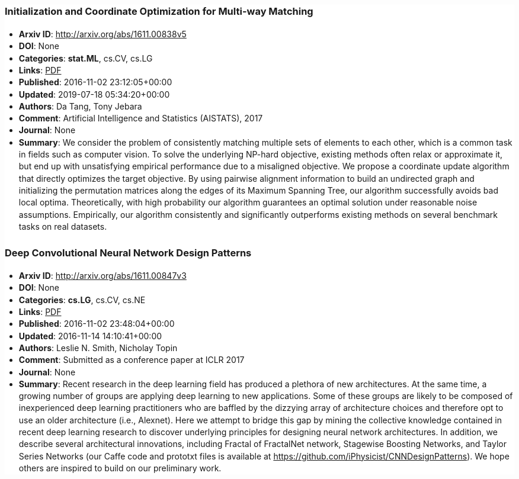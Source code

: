 

### Initialization and Coordinate Optimization for Multi-way Matching
- **Arxiv ID**: http://arxiv.org/abs/1611.00838v5
- **DOI**: None
- **Categories**: **stat.ML**, cs.CV, cs.LG
- **Links**: [PDF](http://arxiv.org/pdf/1611.00838v5)
- **Published**: 2016-11-02 23:12:05+00:00
- **Updated**: 2019-07-18 05:34:20+00:00
- **Authors**: Da Tang, Tony Jebara
- **Comment**: Artificial Intelligence and Statistics (AISTATS), 2017
- **Journal**: None
- **Summary**: We consider the problem of consistently matching multiple sets of elements to each other, which is a common task in fields such as computer vision. To solve the underlying NP-hard objective, existing methods often relax or approximate it, but end up with unsatisfying empirical performance due to a misaligned objective. We propose a coordinate update algorithm that directly optimizes the target objective. By using pairwise alignment information to build an undirected graph and initializing the permutation matrices along the edges of its Maximum Spanning Tree, our algorithm successfully avoids bad local optima. Theoretically, with high probability our algorithm guarantees an optimal solution under reasonable noise assumptions. Empirically, our algorithm consistently and significantly outperforms existing methods on several benchmark tasks on real datasets.



### Deep Convolutional Neural Network Design Patterns
- **Arxiv ID**: http://arxiv.org/abs/1611.00847v3
- **DOI**: None
- **Categories**: **cs.LG**, cs.CV, cs.NE
- **Links**: [PDF](http://arxiv.org/pdf/1611.00847v3)
- **Published**: 2016-11-02 23:48:04+00:00
- **Updated**: 2016-11-14 14:10:41+00:00
- **Authors**: Leslie N. Smith, Nicholay Topin
- **Comment**: Submitted as a conference paper at ICLR 2017
- **Journal**: None
- **Summary**: Recent research in the deep learning field has produced a plethora of new architectures. At the same time, a growing number of groups are applying deep learning to new applications. Some of these groups are likely to be composed of inexperienced deep learning practitioners who are baffled by the dizzying array of architecture choices and therefore opt to use an older architecture (i.e., Alexnet). Here we attempt to bridge this gap by mining the collective knowledge contained in recent deep learning research to discover underlying principles for designing neural network architectures. In addition, we describe several architectural innovations, including Fractal of FractalNet network, Stagewise Boosting Networks, and Taylor Series Networks (our Caffe code and prototxt files is available at https://github.com/iPhysicist/CNNDesignPatterns). We hope others are inspired to build on our preliminary work.



